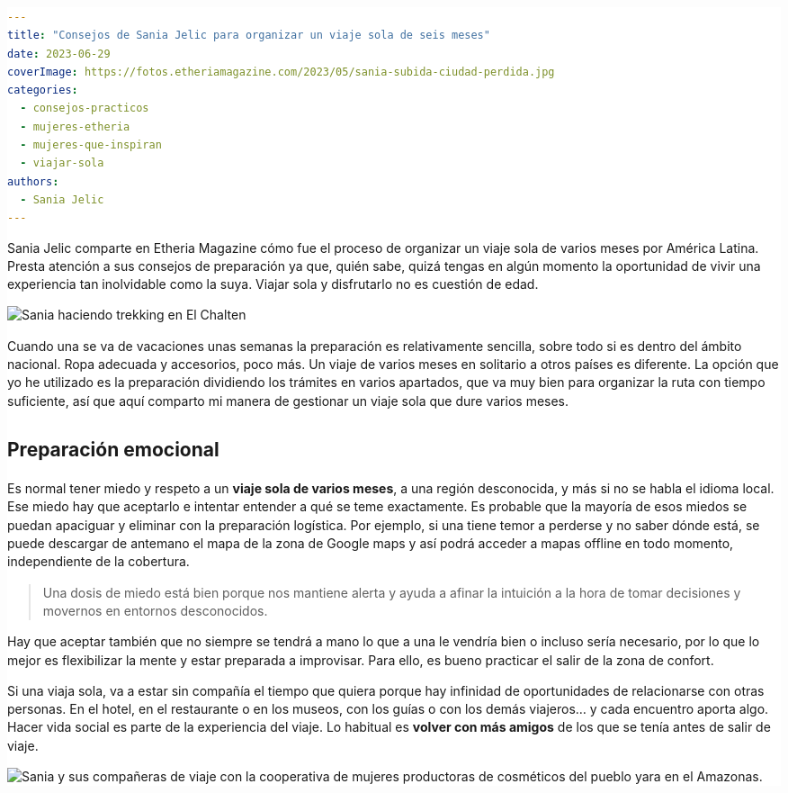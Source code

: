 ```yaml
---
title: "Consejos de Sania Jelic para organizar un viaje sola de seis meses"
date: 2023-06-29
coverImage: https://fotos.etheriamagazine.com/2023/05/sania-subida-ciudad-perdida.jpg
categories: 
  - consejos-practicos
  - mujeres-etheria
  - mujeres-que-inspiran
  - viajar-sola
authors: 
  - Sania Jelic
---
```


Sania Jelic comparte en Etheria Magazine cómo fue el proceso de organizar un viaje sola 
de varios meses por América Latina. Presta atención a sus consejos de preparación ya 
que, quién sabe, quizá tengas en algún momento la oportunidad de vivir una experiencia 
tan inolvidable como la suya. Viajar sola y disfrutarlo no es cuestión de edad. 

![Sania haciendo trekking en El Chalten](https://fotos.etheriamagazine.com/2023/01/Sania-el-chalten-senderismo.jpg "Sania haciendo senderismo en El Chalten con el Fitz Roy al fondo. © SJ")

Cuando una se va de vacaciones unas semanas la preparación es relativamente sencilla, 
sobre todo si es dentro del ámbito nacional. Ropa adecuada y accesorios, poco más. Un 
viaje de varios meses en solitario a otros países es diferente. La opción que yo he 
utilizado es la preparación dividiendo los trámites en varios apartados, que va muy bien 
para organizar la ruta con tiempo suficiente, así que aquí comparto mi manera de 
gestionar un viaje sola que dure varios meses. 

## Preparación emocional 

Es normal tener miedo y respeto a un **viaje sola de varios meses**, a una región 
desconocida, y más si no se habla el idioma local. Ese miedo hay que aceptarlo e 
intentar entender a qué se teme exactamente. Es probable que la mayoría de esos miedos 
se puedan apaciguar y eliminar con la preparación logística. Por ejemplo, si una tiene 
temor a perderse y no saber dónde está, se puede descargar de antemano el mapa de la 
zona de Google maps y así podrá acceder a mapas offline en todo momento, independiente 
de la cobertura. 

> Una dosis de miedo está bien porque nos mantiene alerta y ayuda a afinar la intuición a 
> la hora de tomar decisiones y movernos en entornos desconocidos. 

Hay que aceptar también que no siempre se tendrá a mano lo que a una le vendría bien o 
incluso sería necesario, por lo que lo mejor es flexibilizar la mente y estar preparada 
a improvisar. Para ello, es bueno practicar el salir de la zona de confort. 

Si una viaja sola, va a estar sin compañía el tiempo que quiera porque hay infinidad de 
oportunidades de relacionarse con otras personas. En el hotel, en el restaurante o en 
los museos, con los guías o con los demás viajeros… y cada encuentro aporta algo. Hacer 
vida social es parte de la experiencia del viaje. Lo habitual es **volver con más 
amigos** de los que se tenía antes de salir de viaje. 

![Sania y sus compañeras de viaje con la cooperativa de mujeres productoras de cosméticos del pueblo yara en el Amazonas.](https://fotos.etheriamagazine.com/2022/12/Sania-amazonas-yara.jpg "Sania y sus compañeras de viaje con la cooperativa de mujeres productoras de cosméticos del pueblo yara en el Amazonas. © Sania Jelic")
